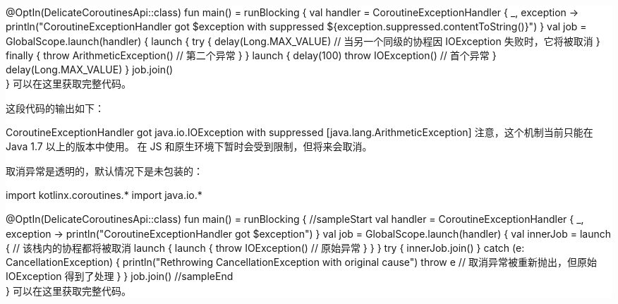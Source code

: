 @OptIn(DelicateCoroutinesApi::class)
fun main() = runBlocking {
    val handler = CoroutineExceptionHandler { _, exception ->
        println("CoroutineExceptionHandler got $exception with suppressed ${exception.suppressed.contentToString()}")
    }
    val job = GlobalScope.launch(handler) {
        launch {
            try {
                delay(Long.MAX_VALUE) // 当另一个同级的协程因 IOException  失败时，它将被取消
            } finally {
                throw ArithmeticException() // 第二个异常
            }
        }
        launch {
            delay(100)
            throw IOException() // 首个异常
        }
        delay(Long.MAX_VALUE)
    }
    job.join()  
}
可以在这里获取完整代码。

这段代码的输出如下：

CoroutineExceptionHandler got java.io.IOException with suppressed [java.lang.ArithmeticException]
注意，这个机制当前只能在 Java 1.7 以上的版本中使用。 在 JS 和原生环境下暂时会受到限制，但将来会取消。

取消异常是透明的，默认情况下是未包装的：

import kotlinx.coroutines.*
import java.io.*

@OptIn(DelicateCoroutinesApi::class)
fun main() = runBlocking {
//sampleStart
    val handler = CoroutineExceptionHandler { _, exception ->
        println("CoroutineExceptionHandler got $exception")
    }
    val job = GlobalScope.launch(handler) {
        val innerJob = launch { // 该栈内的协程都将被取消
            launch {
                launch {
                    throw IOException() // 原始异常
                }
            }
        }
        try {
            innerJob.join()
        } catch (e: CancellationException) {
            println("Rethrowing CancellationException with original cause")
            throw e // 取消异常被重新抛出，但原始 IOException 得到了处理
        }
    }
    job.join()
//sampleEnd    
}
可以在这里获取完整代码。
